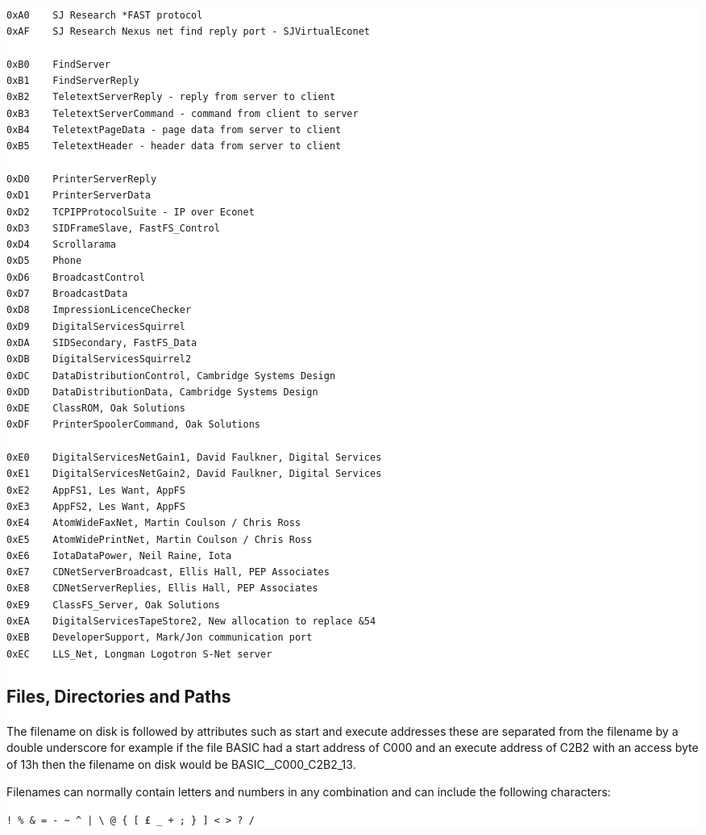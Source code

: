     0xA0    SJ Research *FAST protocol
    0xAF    SJ Research Nexus net find reply port - SJVirtualEconet
    
    0xB0    FindServer
    0xB1    FindServerReply
    0xB2    TeletextServerReply - reply from server to client
    0xB3    TeletextServerCommand - command from client to server
    0xB4    TeletextPageData - page data from server to client
    0xB5    TeletextHeader - header data from server to client
    
    0xD0    PrinterServerReply
    0xD1    PrinterServerData
    0xD2    TCPIPProtocolSuite - IP over Econet
    0xD3    SIDFrameSlave, FastFS_Control
    0xD4    Scrollarama
    0xD5    Phone
    0xD6    BroadcastControl
    0xD7    BroadcastData
    0xD8    ImpressionLicenceChecker
    0xD9    DigitalServicesSquirrel
    0xDA    SIDSecondary, FastFS_Data
    0xDB    DigitalServicesSquirrel2
    0xDC    DataDistributionControl, Cambridge Systems Design
    0xDD    DataDistributionData, Cambridge Systems Design
    0xDE    ClassROM, Oak Solutions
    0xDF    PrinterSpoolerCommand, Oak Solutions
    
    0xE0    DigitalServicesNetGain1, David Faulkner, Digital Services
    0xE1    DigitalServicesNetGain2, David Faulkner, Digital Services
    0xE2    AppFS1, Les Want, AppFS
    0xE3    AppFS2, Les Want, AppFS
    0xE4    AtomWideFaxNet, Martin Coulson / Chris Ross
    0xE5    AtomWidePrintNet, Martin Coulson / Chris Ross
    0xE6    IotaDataPower, Neil Raine, Iota
    0xE7    CDNetServerBroadcast, Ellis Hall, PEP Associates
    0xE8    CDNetServerReplies, Ellis Hall, PEP Associates
    0xE9    ClassFS_Server, Oak Solutions
    0xEA    DigitalServicesTapeStore2, New allocation to replace &54
    0xEB    DeveloperSupport, Mark/Jon communication port
    0xEC    LLS_Net, Longman Logotron S-Net server

## Files, Directories and Paths

The filename on disk is followed by attributes such as start and execute addresses these are separated from 
the filename by a double underscore for example if the file BASIC had a start address of C000 and an execute
address of C2B2 with an access byte of 13h then the filename on disk would be BASIC__C000_C2B2_13.

Filenames can normally contain letters and numbers in any combination and can include the following characters:

    ! % & = - ~ ^ | \ @ { [ £ _ + ; } ] < > ? /
